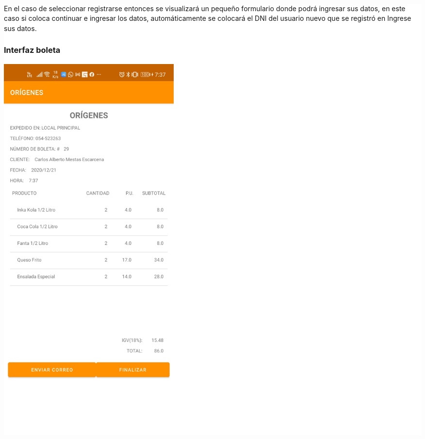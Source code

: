 En el caso de seleccionar registrarse entonces se visualizará un pequeño formulario donde podrá ingresar sus datos, en este caso si coloca continuar e ingresar los datos, automáticamente se colocará el DNI del usuario nuevo que se registró en Ingrese sus datos.

### Interfaz boleta

<img src="https://github.com/CarlosMestas/CS_Restaurante_Android/blob/master/app/src/main/res/ss/ss%209.jpg" width="350" />
